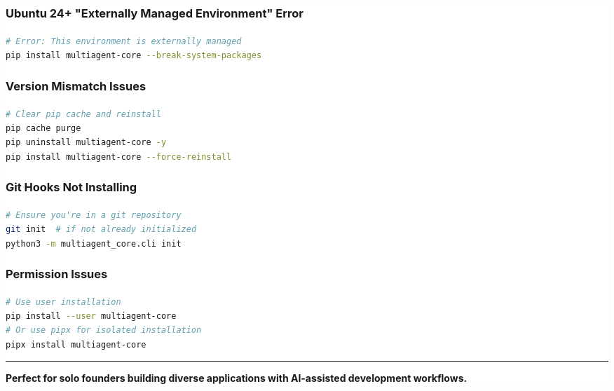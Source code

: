 ### Ubuntu 24+ "Externally Managed Environment" Error
```bash
# Error: This environment is externally managed
pip install multiagent-core --break-system-packages
```

### Version Mismatch Issues
```bash
# Clear pip cache and reinstall
pip cache purge
pip uninstall multiagent-core -y
pip install multiagent-core --force-reinstall
```

### Git Hooks Not Installing
```bash
# Ensure you're in a git repository
git init  # if not already initialized
python3 -m multiagent_core.cli init
```

### Permission Issues
```bash
# Use user installation
pip install --user multiagent-core
# Or use pipx for isolated installation
pipx install multiagent-core
```

---

**Perfect for solo founders building diverse applications with AI-assisted development workflows.**
